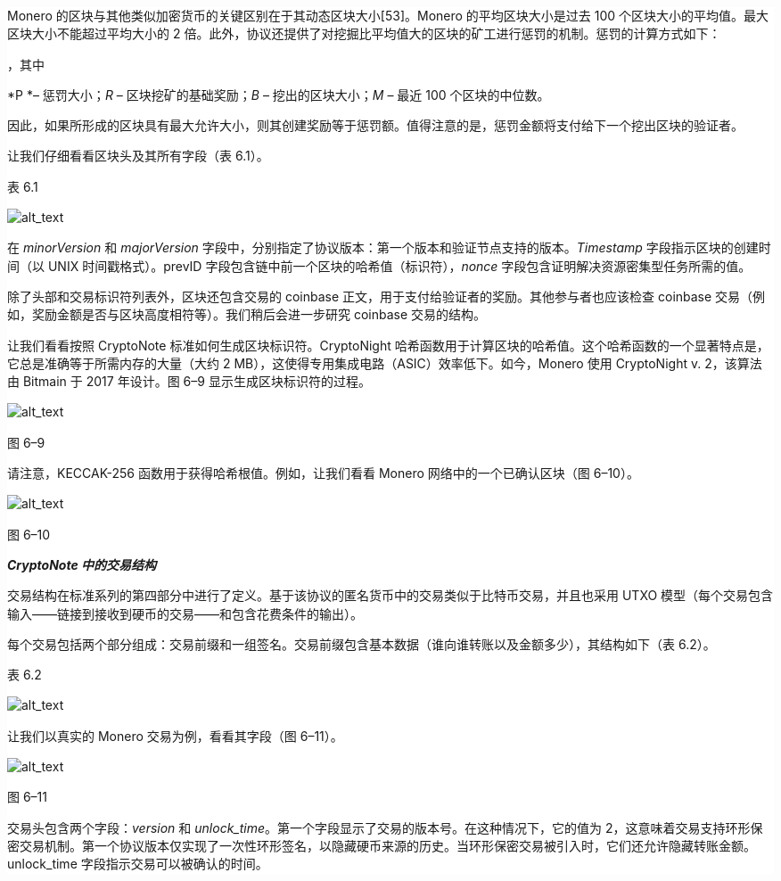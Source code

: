 Monero 的区块与其他类似加密货币的关键区别在于其动态区块大小[53]。Monero 的平均区块大小是过去 100 个区块大小的平均值。最大区块大小不能超过平均大小的 2 倍。此外，协议还提供了对挖掘比平均值大的区块的矿工进行惩罚的机制。惩罚的计算方式如下：

，其中

*P *– 惩罚大小；*R* – 区块挖矿的基础奖励；*B* – 挖出的区块大小；*M* – 最近 100 个区块的中位数。

因此，如果所形成的区块具有最大允许大小，则其创建奖励等于惩罚额。值得注意的是，惩罚金额将支付给下一个挖出区块的验证者。

让我们仔细看看区块头及其所有字段（表 6.1）。

表 6.1


![alt_text](images/image9.png "image_tooltip")


在 *minorVersion* 和 *majorVersion* 字段中，分别指定了协议版本：第一个版本和验证节点支持的版本。*Timestamp* 字段指示区块的创建时间（以 UNIX 时间戳格式）。prevID 字段包含链中前一个区块的哈希值（标识符），*nonce* 字段包含证明解决资源密集型任务所需的值。

除了头部和交易标识符列表外，区块还包含交易的 coinbase 正文，用于支付给验证者的奖励。其他参与者也应该检查 coinbase 交易（例如，奖励金额是否与区块高度相符等）。我们稍后会进一步研究 coinbase 交易的结构。

让我们看看按照 CryptoNote 标准如何生成区块标识符。CryptoNight 哈希函数用于计算区块的哈希值。这个哈希函数的一个显著特点是，它总是准确等于所需内存的大量（大约 2 MB），这使得专用集成电路（ASIC）效率低下。如今，Monero 使用 CryptoNight v. 2，该算法由 Bitmain 于 2017 年设计。图 6–9 显示生成区块标识符的过程。


![alt_text](images/image10.png "image_tooltip")


图 6–9

请注意，KECCAK-256 函数用于获得哈希根值。例如，让我们看看 Monero 网络中的一个已确认区块（图 6–10）。


![alt_text](images/image11.png "image_tooltip")


图 6–10

***CryptoNote 中的交易结构***

交易结构在标准系列的第四部分中进行了定义。基于该协议的匿名货币中的交易类似于比特币交易，并且也采用 UTXO 模型（每个交易包含输入——链接到接收到硬币的交易——和包含花费条件的输出）。

每个交易包括两个部分组成：交易前缀和一组签名。交易前缀包含基本数据（谁向谁转账以及金额多少），其结构如下（表 6.2）。

表 6.2


![alt_text](images/image12.png "image_tooltip")


让我们以真实的 Monero 交易为例，看看其字段（图 6–11）。


![alt_text](images/image13.png "image_tooltip")


图 6–11

交易头包含两个字段：*version* 和 *unlock_time*。第一个字段显示了交易的版本号。在这种情况下，它的值为 2，这意味着交易支持环形保密交易机制。第一个协议版本仅实现了一次性环形签名，以隐藏硬币来源的历史。当环形保密交易被引入时，它们还允许隐藏转账金额。unlock_time 字段指示交易可以被确认的时间。
